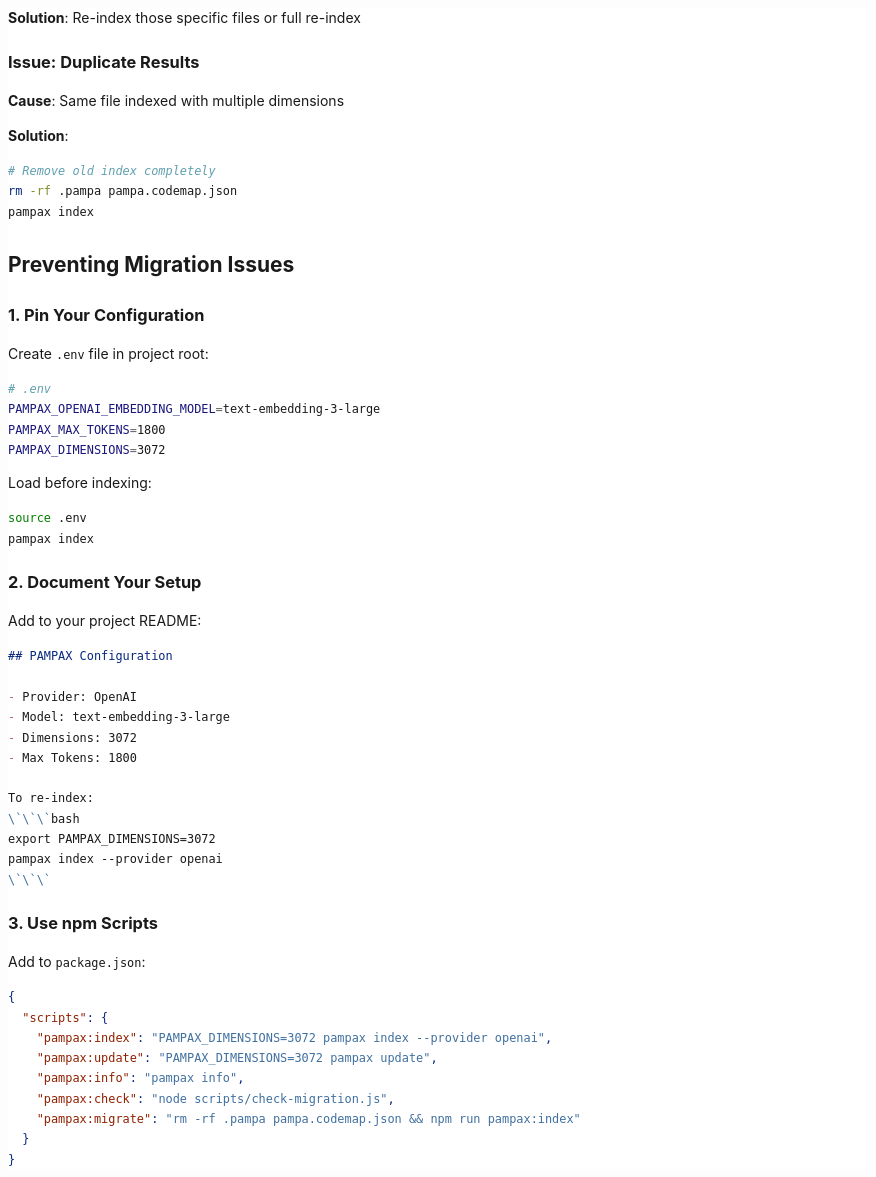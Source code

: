 **Solution**: Re-index those specific files or full re-index

### Issue: Duplicate Results

**Cause**: Same file indexed with multiple dimensions

**Solution**:
```bash
# Remove old index completely
rm -rf .pampa pampa.codemap.json
pampax index
```

## Preventing Migration Issues

### 1. Pin Your Configuration

Create `.env` file in project root:
```bash
# .env
PAMPAX_OPENAI_EMBEDDING_MODEL=text-embedding-3-large
PAMPAX_MAX_TOKENS=1800
PAMPAX_DIMENSIONS=3072
```

Load before indexing:
```bash
source .env
pampax index
```

### 2. Document Your Setup

Add to your project README:
```markdown
## PAMPAX Configuration

- Provider: OpenAI
- Model: text-embedding-3-large
- Dimensions: 3072
- Max Tokens: 1800

To re-index:
\`\`\`bash
export PAMPAX_DIMENSIONS=3072
pampax index --provider openai
\`\`\`
```

### 3. Use npm Scripts

Add to `package.json`:
```json
{
  "scripts": {
    "pampax:index": "PAMPAX_DIMENSIONS=3072 pampax index --provider openai",
    "pampax:update": "PAMPAX_DIMENSIONS=3072 pampax update",
    "pampax:info": "pampax info",
    "pampax:check": "node scripts/check-migration.js",
    "pampax:migrate": "rm -rf .pampa pampa.codemap.json && npm run pampax:index"
  }
}
```
